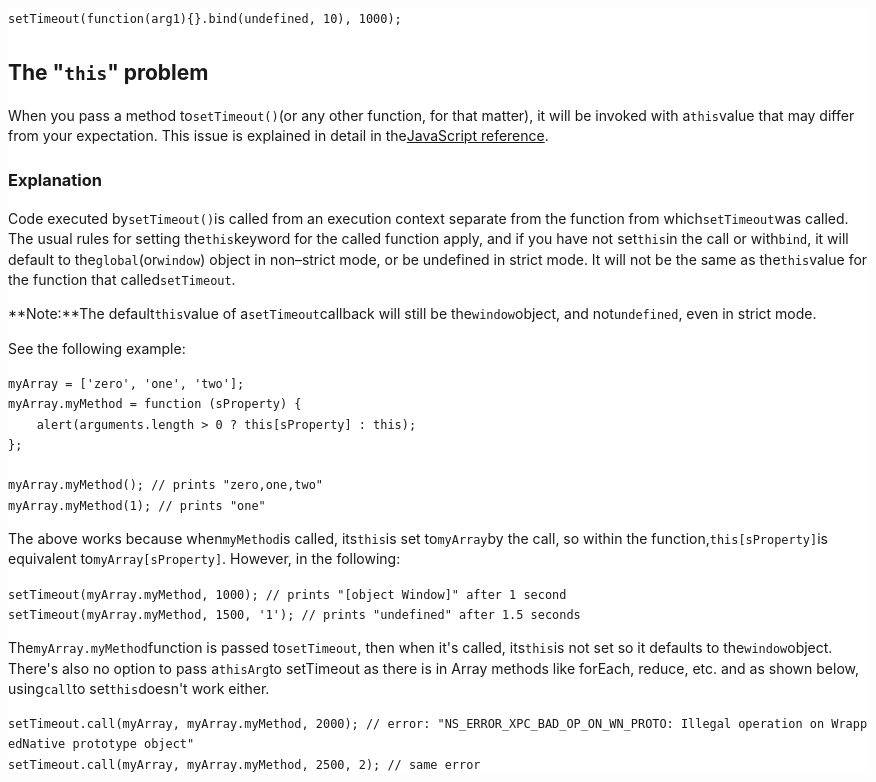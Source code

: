 ```
setTimeout(function(arg1){}.bind(undefined, 10), 1000);
```

## The &quot;`this`&quot; problem<a name="The_this_problem"></a>


When you pass a method to`setTimeout()`(or any other function, for that matter), it will be invoked with a`this`value that may differ from your expectation. This issue is explained in detail in the[JavaScript reference](%24409 "").


### Explanation<a name="Explanation"></a>


Code executed by`setTimeout()`is called from an execution context separate from the function from which`setTimeout`was called. The usual rules for setting the`this`keyword for the called function apply, and if you have not set`this`in the call or with`bind`, it will default to the`global`(or`window`) object in non–strict mode, or be undefined in strict mode. It will not be the same as the`this`value for the function that called`setTimeout`.



**Note:**The default`this`value of a`setTimeout`callback will still be the`window`object, and not`undefined`, even in strict mode.




See the following example:


```
myArray = ['zero', 'one', 'two'];
myArray.myMethod = function (sProperty) {
    alert(arguments.length > 0 ? this[sProperty] : this);
};

myArray.myMethod(); // prints "zero,one,two"
myArray.myMethod(1); // prints "one"
```


The above works because when`myMethod`is called, its`this`is set to`myArray`by the call, so within the function,`this[sProperty]`is equivalent to`myArray[sProperty]`. However, in the following:


```
setTimeout(myArray.myMethod, 1000); // prints "[object Window]" after 1 second
setTimeout(myArray.myMethod, 1500, '1'); // prints "undefined" after 1.5 seconds
```


The`myArray.myMethod`function is passed to`setTimeout`, then when it&#39;s called, its`this`is not set so it defaults to the`window`object. There&#39;s also no option to pass a`thisArg`to setTimeout as there is in Array methods like forEach, reduce, etc. and as shown below, using`call`to set`this`doesn&#39;t work either.


```
setTimeout.call(myArray, myArray.myMethod, 2000); // error: "NS_ERROR_XPC_BAD_OP_ON_WN_PROTO: Illegal operation on WrappedNative prototype object"
setTimeout.call(myArray, myArray.myMethod, 2500, 2); // same error
```
